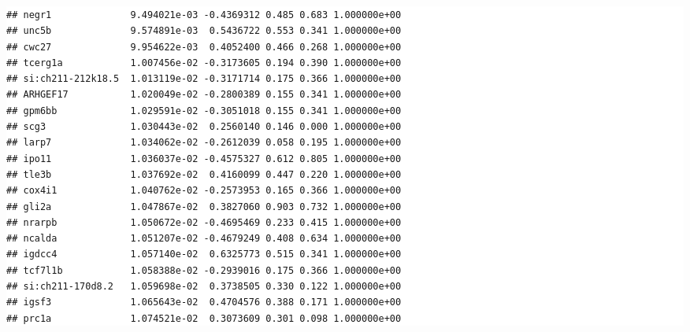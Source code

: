     ## negr1              9.494021e-03 -0.4369312 0.485 0.683 1.000000e+00
    ## unc5b              9.574891e-03  0.5436722 0.553 0.341 1.000000e+00
    ## cwc27              9.954622e-03  0.4052400 0.466 0.268 1.000000e+00
    ## tcerg1a            1.007456e-02 -0.3173605 0.194 0.390 1.000000e+00
    ## si:ch211-212k18.5  1.013119e-02 -0.3171714 0.175 0.366 1.000000e+00
    ## ARHGEF17           1.020049e-02 -0.2800389 0.155 0.341 1.000000e+00
    ## gpm6bb             1.029591e-02 -0.3051018 0.155 0.341 1.000000e+00
    ## scg3               1.030443e-02  0.2560140 0.146 0.000 1.000000e+00
    ## larp7              1.034062e-02 -0.2612039 0.058 0.195 1.000000e+00
    ## ipo11              1.036037e-02 -0.4575327 0.612 0.805 1.000000e+00
    ## tle3b              1.037692e-02  0.4160099 0.447 0.220 1.000000e+00
    ## cox4i1             1.040762e-02 -0.2573953 0.165 0.366 1.000000e+00
    ## gli2a              1.047867e-02  0.3827060 0.903 0.732 1.000000e+00
    ## nrarpb             1.050672e-02 -0.4695469 0.233 0.415 1.000000e+00
    ## ncalda             1.051207e-02 -0.4679249 0.408 0.634 1.000000e+00
    ## igdcc4             1.057140e-02  0.6325773 0.515 0.341 1.000000e+00
    ## tcf7l1b            1.058388e-02 -0.2939016 0.175 0.366 1.000000e+00
    ## si:ch211-170d8.2   1.059698e-02  0.3738505 0.330 0.122 1.000000e+00
    ## igsf3              1.065643e-02  0.4704576 0.388 0.171 1.000000e+00
    ## prc1a              1.074521e-02  0.3073609 0.301 0.098 1.000000e+00